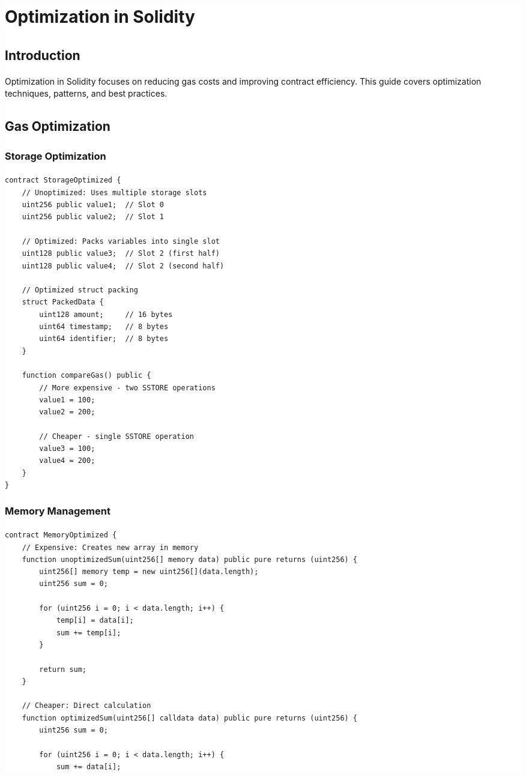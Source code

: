 # Optimization in Solidity

## Introduction

Optimization in Solidity focuses on reducing gas costs and improving contract efficiency. This guide covers optimization techniques, patterns, and best practices.

## Gas Optimization

### Storage Optimization
```solidity
contract StorageOptimized {
    // Unoptimized: Uses multiple storage slots
    uint256 public value1;  // Slot 0
    uint256 public value2;  // Slot 1
    
    // Optimized: Packs variables into single slot
    uint128 public value3;  // Slot 2 (first half)
    uint128 public value4;  // Slot 2 (second half)
    
    // Optimized struct packing
    struct PackedData {
        uint128 amount;     // 16 bytes
        uint64 timestamp;   // 8 bytes
        uint64 identifier;  // 8 bytes
    }
    
    function compareGas() public {
        // More expensive - two SSTORE operations
        value1 = 100;
        value2 = 200;
        
        // Cheaper - single SSTORE operation
        value3 = 100;
        value4 = 200;
    }
}
```

### Memory Management
```solidity
contract MemoryOptimized {
    // Expensive: Creates new array in memory
    function unoptimizedSum(uint256[] memory data) public pure returns (uint256) {
        uint256[] memory temp = new uint256[](data.length);
        uint256 sum = 0;
        
        for (uint256 i = 0; i < data.length; i++) {
            temp[i] = data[i];
            sum += temp[i];
        }
        
        return sum;
    }
    
    // Cheaper: Direct calculation
    function optimizedSum(uint256[] calldata data) public pure returns (uint256) {
        uint256 sum = 0;
        
        for (uint256 i = 0; i < data.length; i++) {
            sum += data[i];
```